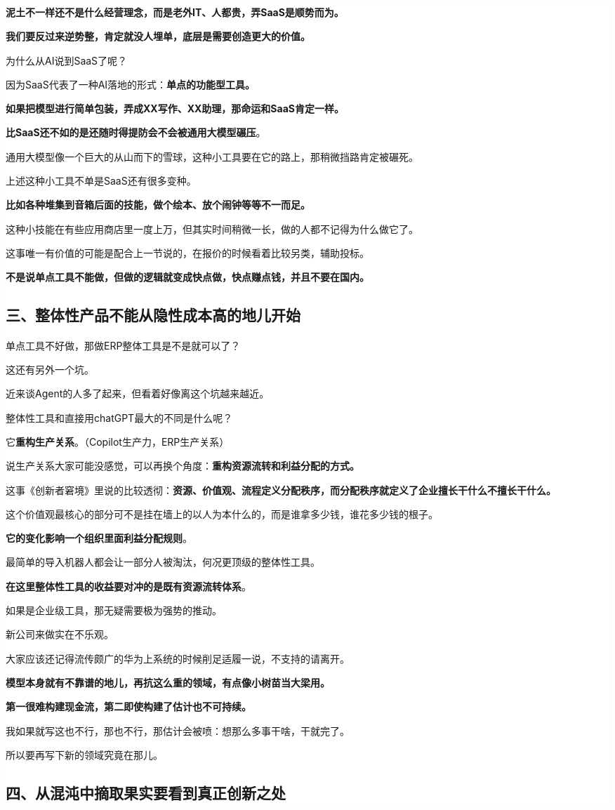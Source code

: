 **泥土不一样还不是什么经营理念，而是老外IT、人都贵，弄SaaS是顺势而为。**

**我们要反过来逆势整，肯定就没人埋单，底层是需要创造更大的价值。**

为什么从AI说到SaaS了呢？

因为SaaS代表了一种AI落地的形式：**单点的功能型工具。**

**如果把模型进行简单包装，弄成XX写作、XX助理，那命运和SaaS肯定一样。**

**比SaaS还不如的是还随时得提防会不会被通用大模型碾压**。

通用大模型像一个巨大的从山而下的雪球，这种小工具要在它的路上，那稍微挡路肯定被碾死。

上述这种小工具不单是SaaS还有很多变种。

**比如各种堆集到音箱后面的技能，做个绘本、放个闹钟等等不一而足。**

这种小技能在有些应用商店里一度上万，但其实时间稍微一长，做的人都不记得为什么做它了。

这事唯一有价值的可能是配合上一节说的，在报价的时候看着比较另类，辅助投标。

**不是说单点工具不能做，但做的逻辑就变成快点做，快点赚点钱，并且不要在国内。**

## 三、整体性产品不能从隐性成本高的地儿开始

单点工具不好做，那做ERP整体工具是不是就可以了？

这还有另外一个坑。

近来谈Agent的人多了起来，但看着好像离这个坑越来越近。

整体性工具和直接用chatGPT最大的不同是什么呢？

它**重构生产关系**。（Copilot生产力，ERP生产关系）

说生产关系大家可能没感觉，可以再换个角度：**重构资源流转和利益分配的方式。**

这事《创新者窘境》里说的比较透彻：**资源、价值观、流程定义分配秩序，而分配秩序就定义了企业擅长干什么不擅长干什么。**

这个价值观最核心的部分可不是挂在墙上的以人为本什么的，而是谁拿多少钱，谁花多少钱的根子。

**它的变化影响一个组织里面利益分配规则**。

最简单的导入机器人都会让一部分人被淘汰，何况更顶级的整体性工具。

**在这里整体性工具的收益要对冲的是既有资源流转体系**。

如果是企业级工具，那无疑需要极为强势的推动。

新公司来做实在不乐观。

大家应该还记得流传颇广的华为上系统的时候削足适履一说，不支持的请离开。

**模型本身就有不靠谱的地儿，再抗这么重的领域，有点像小树苗当大梁用。**

**第一很难构建现金流，第二即使构建了估计也不可持续。**

我如果就写这也不行，那也不行，那估计会被喷：想那么多事干啥，干就完了。

所以要再写下新的领域究竟在那儿。

## 四、从混沌中摘取果实要看到真正创新之处
